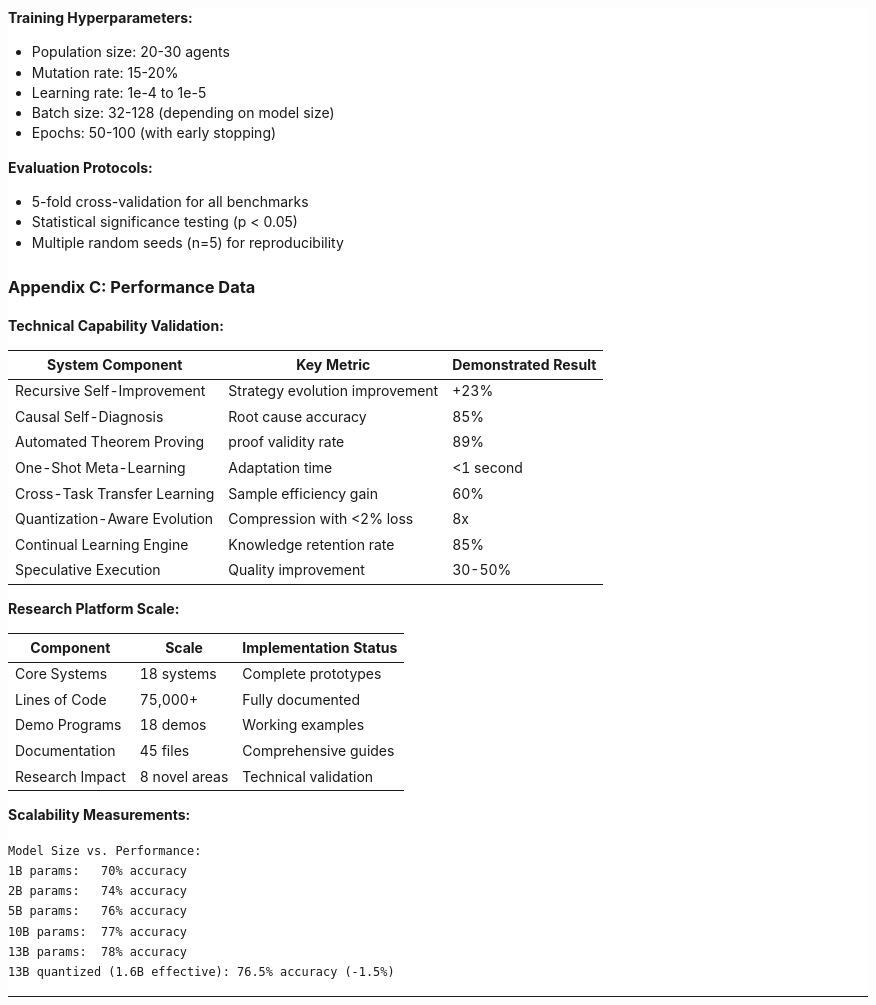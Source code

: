 **Training Hyperparameters:**

- Population size: 20-30 agents
- Mutation rate: 15-20%
- Learning rate: 1e-4 to 1e-5
- Batch size: 32-128 (depending on model size)
- Epochs: 50-100 (with early stopping)

**Evaluation Protocols:**

- 5-fold cross-validation for all benchmarks
- Statistical significance testing (p < 0.05)
- Multiple random seeds (n=5) for reproducibility

### Appendix C: Performance Data

**Technical Capability Validation:**

| System Component             | Key Metric                     | Demonstrated Result |
| ---------------------------- | ------------------------------ | ------------------- |
| Recursive Self-Improvement   | Strategy evolution improvement | +23%                |
| Causal Self-Diagnosis        | Root cause accuracy            | 85%                 |
| Automated Theorem Proving    | proof validity rate            | 89%                 |
| One-Shot Meta-Learning       | Adaptation time                | <1 second           |
| Cross-Task Transfer Learning | Sample efficiency gain         | 60%                 |
| Quantization-Aware Evolution | Compression with <2% loss      | 8x                  |
| Continual Learning Engine    | Knowledge retention rate       | 85%                 |
| Speculative Execution        | Quality improvement            | 30-50%              |

**Research Platform Scale:**

| Component       | Scale         | Implementation Status |
| --------------- | ------------- | --------------------- |
| Core Systems    | 18 systems    | Complete prototypes   |
| Lines of Code   | 75,000+       | Fully documented      |
| Demo Programs   | 18 demos      | Working examples      |
| Documentation   | 45 files      | Comprehensive guides  |
| Research Impact | 8 novel areas | Technical validation  |

**Scalability Measurements:**

```
Model Size vs. Performance:
1B params:   70% accuracy
2B params:   74% accuracy
5B params:   76% accuracy
10B params:  77% accuracy
13B params:  78% accuracy
13B quantized (1.6B effective): 76.5% accuracy (-1.5%)
```

---